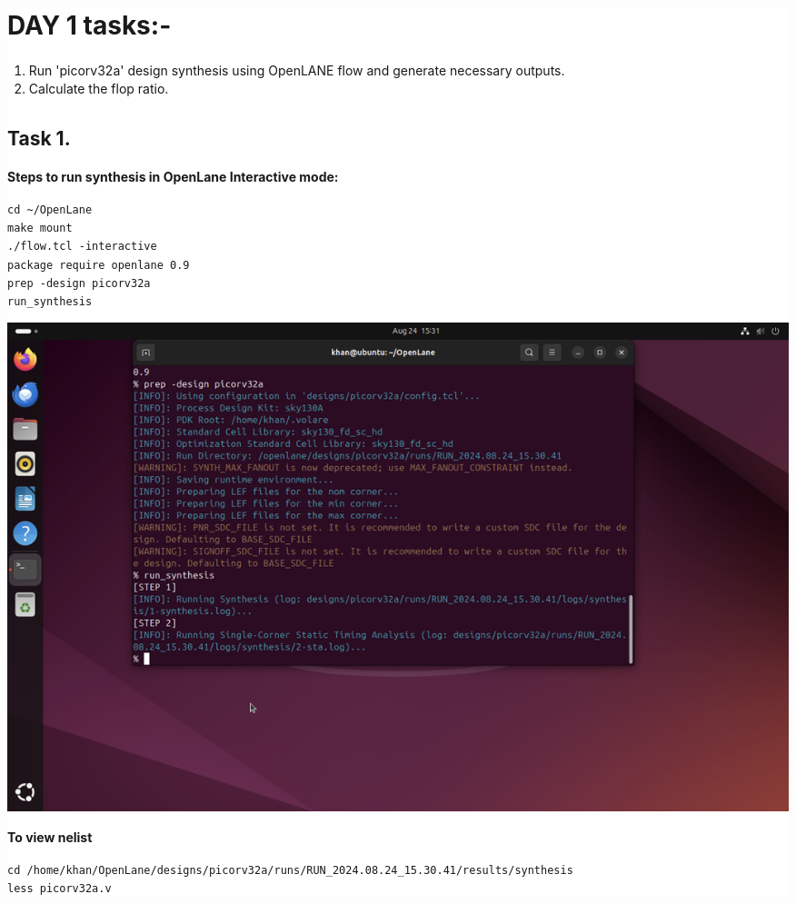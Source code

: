 # DAY 1 tasks:- 
1. Run 'picorv32a' design synthesis using OpenLANE flow and generate necessary outputs.
2. Calculate the flop ratio.

## Task 1.
**Steps to run synthesis in OpenLane Interactive mode:**
```
cd ~/OpenLane
make mount
./flow.tcl -interactive
package require openlane 0.9
prep -design picorv32a
run_synthesis
```
![this](img_2/run_synthesis.png)



**To view nelist**
```
cd /home/khan/OpenLane/designs/picorv32a/runs/RUN_2024.08.24_15.30.41/results/synthesis
less picorv32a.v

```